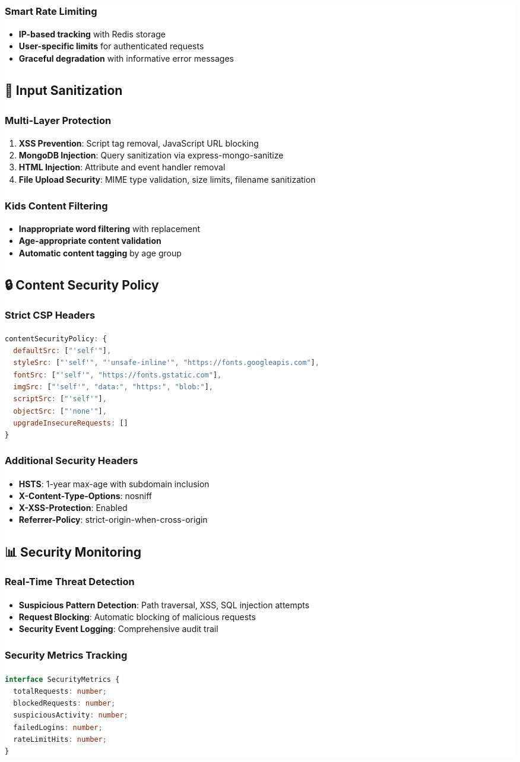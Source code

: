 ### Smart Rate Limiting
- **IP-based tracking** with Redis storage
- **User-specific limits** for authenticated requests
- **Graceful degradation** with informative error messages

## 🧹 Input Sanitization

### Multi-Layer Protection
1. **XSS Prevention**: Script tag removal, JavaScript URL blocking
2. **MongoDB Injection**: Query sanitization via express-mongo-sanitize
3. **HTML Injection**: Attribute and event handler removal
4. **File Upload Security**: MIME type validation, size limits, filename sanitization

### Kids Content Filtering
- **Inappropriate word filtering** with replacement
- **Age-appropriate content validation**
- **Automatic content tagging** by age group

## 🔒 Content Security Policy

### Strict CSP Headers
```javascript
contentSecurityPolicy: {
  defaultSrc: ["'self'"],
  styleSrc: ["'self'", "'unsafe-inline'", "https://fonts.googleapis.com"],
  fontSrc: ["'self'", "https://fonts.gstatic.com"],
  imgSrc: ["'self'", "data:", "https:", "blob:"],
  scriptSrc: ["'self'"],
  objectSrc: ["'none'"],
  upgradeInsecureRequests: []
}
```

### Additional Security Headers
- **HSTS**: 1-year max-age with subdomain inclusion
- **X-Content-Type-Options**: nosniff
- **X-XSS-Protection**: Enabled
- **Referrer-Policy**: strict-origin-when-cross-origin

## 📊 Security Monitoring

### Real-Time Threat Detection
- **Suspicious Pattern Detection**: Path traversal, XSS, SQL injection attempts
- **Request Blocking**: Automatic blocking of malicious requests
- **Security Event Logging**: Comprehensive audit trail

### Security Metrics Tracking
```typescript
interface SecurityMetrics {
  totalRequests: number;
  blockedRequests: number;
  suspiciousActivity: number;
  failedLogins: number;
  rateLimitHits: number;
}
```
